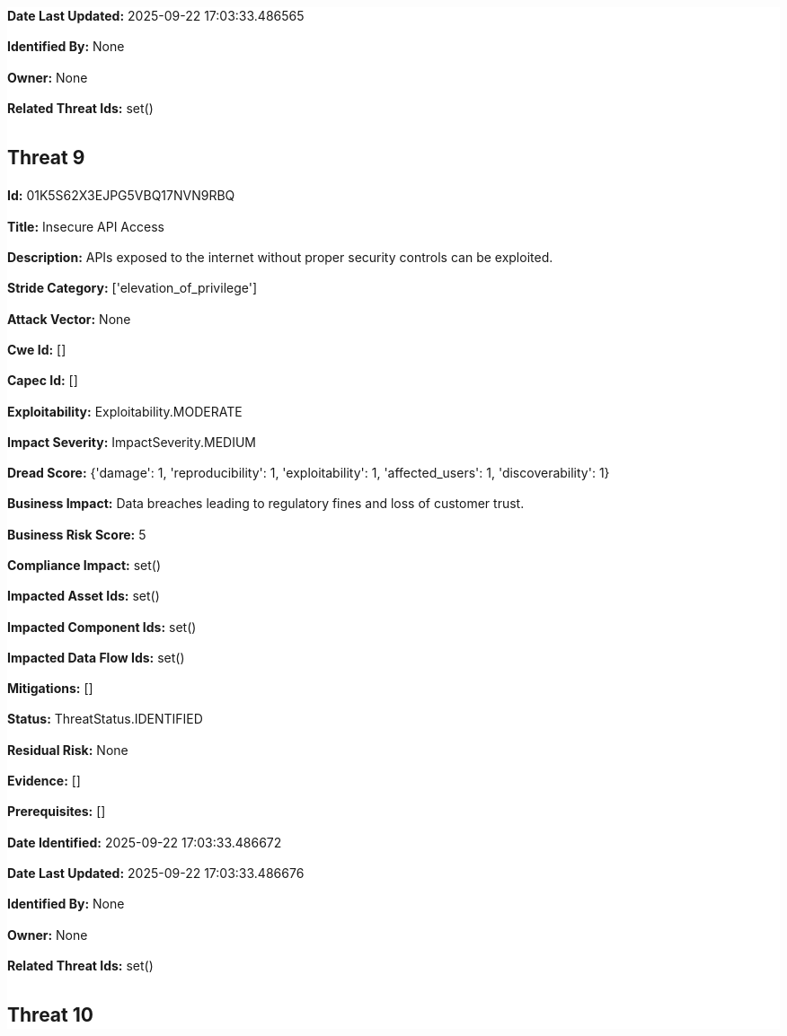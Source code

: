 **Date Last Updated:** 2025-09-22 17:03:33.486565

**Identified By:** None

**Owner:** None

**Related Threat Ids:** set()

## Threat 9

**Id:** 01K5S62X3EJPG5VBQ17NVN9RBQ

**Title:** Insecure API Access

**Description:** APIs exposed to the internet without proper security controls can be exploited.

**Stride Category:** ['elevation_of_privilege']

**Attack Vector:** None

**Cwe Id:** []

**Capec Id:** []

**Exploitability:** Exploitability.MODERATE

**Impact Severity:** ImpactSeverity.MEDIUM

**Dread Score:** {'damage': 1, 'reproducibility': 1, 'exploitability': 1, 'affected_users': 1, 'discoverability': 1}

**Business Impact:** Data breaches leading to regulatory fines and loss of customer trust.

**Business Risk Score:** 5

**Compliance Impact:** set()

**Impacted Asset Ids:** set()

**Impacted Component Ids:** set()

**Impacted Data Flow Ids:** set()

**Mitigations:** []

**Status:** ThreatStatus.IDENTIFIED

**Residual Risk:** None

**Evidence:** []

**Prerequisites:** []

**Date Identified:** 2025-09-22 17:03:33.486672

**Date Last Updated:** 2025-09-22 17:03:33.486676

**Identified By:** None

**Owner:** None

**Related Threat Ids:** set()

## Threat 10
